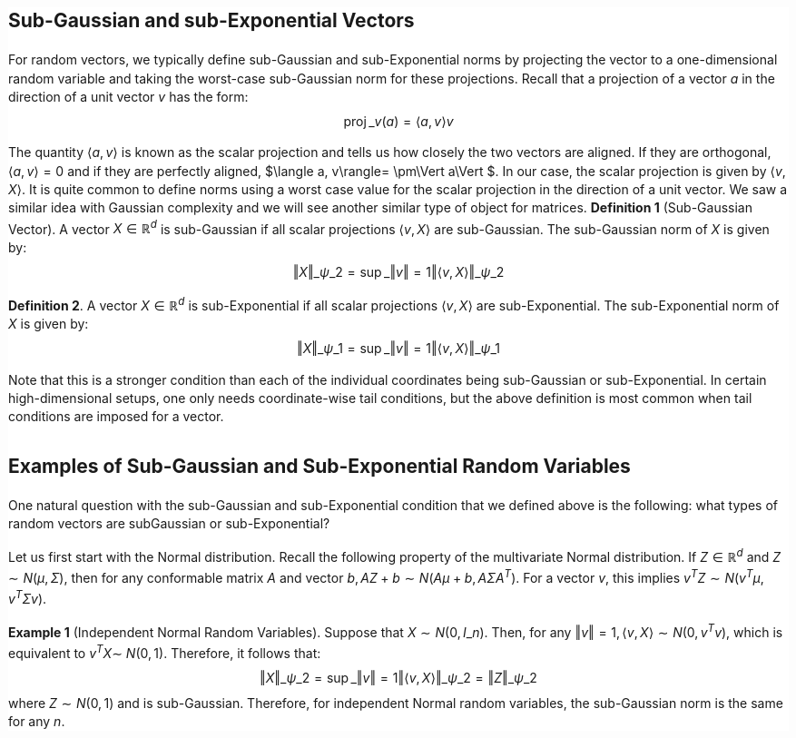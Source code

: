 ## Sub-Gaussian and sub-Exponential Vectors

For random vectors, we typically define sub-Gaussian and sub-Exponential norms by projecting the vector to a one-dimensional random variable and taking the worst-case sub-Gaussian norm for these projections. Recall that a projection of a vector $a$ in the direction of a unit vector $v$ has the form:
$$
\operatorname{proj}\_v(a)=\langle a, v\rangle v
$$

The quantity $\langle a, v\rangle$ is known as the scalar projection and tells us how closely the two vectors are aligned. If they are orthogonal, $\langle a, v\rangle=0$ and if they are perfectly aligned, $\langle a, v\rangle= \pm\Vert a\Vert $. In our case, the scalar projection is given by $\langle v, X\rangle$. It is quite common to define norms using a worst case value for the scalar projection in the direction of a unit vector. We saw a similar idea with Gaussian complexity and we will see another similar type of object for matrices.
**Definition 1** (Sub-Gaussian Vector). A vector $X \in \mathbb{R}^d$ is sub-Gaussian if all scalar projections $\langle v, X\rangle$ are sub-Gaussian. The sub-Gaussian norm of $X$ is given by:
$$
\Vert X\Vert \_{\psi\_2}=\sup \_{\Vert v\Vert =1}\Vert \langle v, X\rangle\Vert \_{\psi\_2}
$$

**Definition 2**. A vector $X \in \mathbb{R}^d$ is sub-Exponential if all scalar projections $\langle v, X\rangle$ are sub-Exponential. The sub-Exponential norm of $X$ is given by:
$$
\Vert X\Vert \_{\psi\_1}=\sup \_{\Vert v\Vert =1}\Vert \langle v, X\rangle\Vert \_{\psi\_1}
$$

Note that this is a stronger condition than each of the individual coordinates being sub-Gaussian or sub-Exponential. In certain high-dimensional setups, one only needs coordinate-wise tail conditions, but the above definition is most common when tail conditions are imposed for a vector.

## Examples of Sub-Gaussian and Sub-Exponential Random Variables

One natural question with the sub-Gaussian and sub-Exponential condition that we defined above is the following: what types of random vectors are subGaussian or sub-Exponential?

Let us first start with the Normal distribution. Recall the following property of the multivariate Normal distribution. If $Z \in \mathbb{R}^d$ and $Z \sim N(\mu, \Sigma)$, then for any conformable matrix $A$ and vector $b, A Z+b \sim N\left(A \mu+b, A \Sigma A^T\right)$. For a vector $v$, this implies $v^T Z \sim N\left(v^T \mu, v^T \Sigma v\right)$.

**Example 1** (Independent Normal Random Variables). Suppose that $X \sim N\left(0, I\_n\right)$. Then, for any $\Vert v\Vert =1,\langle v, X\rangle \sim N\left(0, v^T v\right)$, which is equivalent to $v^T X \sim$ $N(0,1)$. Therefore, it follows that:
$$
\Vert X\Vert \_{\psi\_2}=\sup \_{\Vert v\Vert =1}\Vert \langle v, X\rangle\Vert \_{\psi\_2}=\Vert Z\Vert \_{\psi\_2}
$$
where $Z \sim N(0,1)$ and is sub-Gaussian. Therefore, for independent Normal random variables, the sub-Gaussian norm is the same for any $n$.

